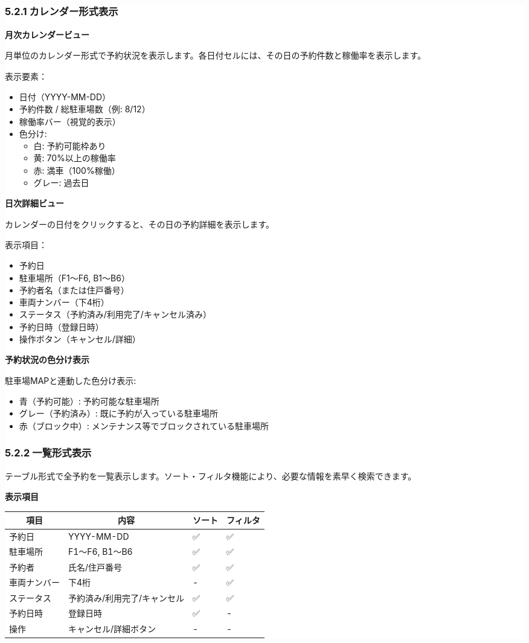 ### 5.2.1 カレンダー形式表示

**月次カレンダービュー**

月単位のカレンダー形式で予約状況を表示します。各日付セルには、その日の予約件数と稼働率を表示します。

表示要素：
- 日付（YYYY-MM-DD）
- 予約件数 / 総駐車場数（例: 8/12）
- 稼働率バー（視覚的表示）
- 色分け:
  - 白: 予約可能枠あり
  - 黄: 70%以上の稼働率
  - 赤: 満車（100%稼働）
  - グレー: 過去日

**日次詳細ビュー**

カレンダーの日付をクリックすると、その日の予約詳細を表示します。

表示項目：
- 予約日
- 駐車場所（F1〜F6, B1〜B6）
- 予約者名（または住戸番号）
- 車両ナンバー（下4桁）
- ステータス（予約済み/利用完了/キャンセル済み）
- 予約日時（登録日時）
- 操作ボタン（キャンセル/詳細）

**予約状況の色分け表示**

駐車場MAPと連動した色分け表示:
- 青（予約可能）: 予約可能な駐車場所
- グレー（予約済み）: 既に予約が入っている駐車場所
- 赤（ブロック中）: メンテナンス等でブロックされている駐車場所

### 5.2.2 一覧形式表示

テーブル形式で全予約を一覧表示します。ソート・フィルタ機能により、必要な情報を素早く検索できます。

**表示項目**

| 項目 | 内容 | ソート | フィルタ |
|------|------|--------|---------|
| 予約日 | YYYY-MM-DD | ✅ | ✅ |
| 駐車場所 | F1〜F6, B1〜B6 | ✅ | ✅ |
| 予約者 | 氏名/住戸番号 | ✅ | ✅ |
| 車両ナンバー | 下4桁 | - | ✅ |
| ステータス | 予約済み/利用完了/キャンセル | ✅ | ✅ |
| 予約日時 | 登録日時 | ✅ | - |
| 操作 | キャンセル/詳細ボタン | - | - |
